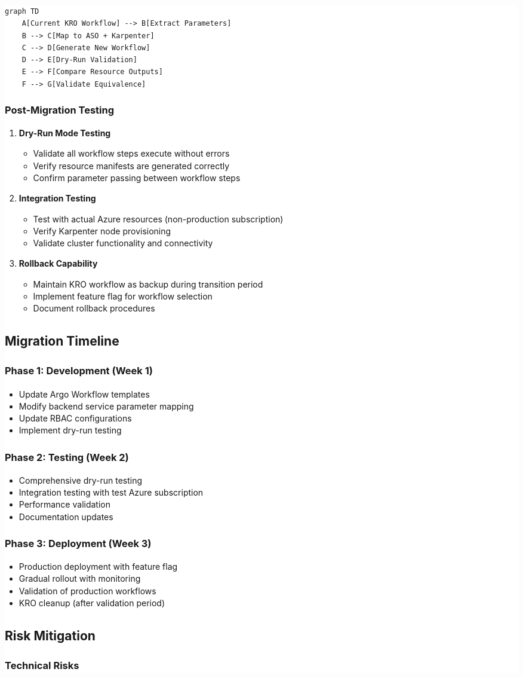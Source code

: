 ```mermaid
graph TD
    A[Current KRO Workflow] --> B[Extract Parameters]
    B --> C[Map to ASO + Karpenter]
    C --> D[Generate New Workflow]
    D --> E[Dry-Run Validation]
    E --> F[Compare Resource Outputs]
    F --> G[Validate Equivalence]
```

### Post-Migration Testing

1. **Dry-Run Mode Testing**
   - Validate all workflow steps execute without errors
   - Verify resource manifests are generated correctly
   - Confirm parameter passing between workflow steps

2. **Integration Testing**
   - Test with actual Azure resources (non-production subscription)
   - Verify Karpenter node provisioning
   - Validate cluster functionality and connectivity

3. **Rollback Capability**
   - Maintain KRO workflow as backup during transition period
   - Implement feature flag for workflow selection
   - Document rollback procedures

## Migration Timeline

### Phase 1: Development (Week 1)
- Update Argo Workflow templates
- Modify backend service parameter mapping
- Update RBAC configurations
- Implement dry-run testing

### Phase 2: Testing (Week 2)
- Comprehensive dry-run testing
- Integration testing with test Azure subscription
- Performance validation
- Documentation updates

### Phase 3: Deployment (Week 3)
- Production deployment with feature flag
- Gradual rollout with monitoring
- Validation of production workflows
- KRO cleanup (after validation period)

## Risk Mitigation

### Technical Risks
